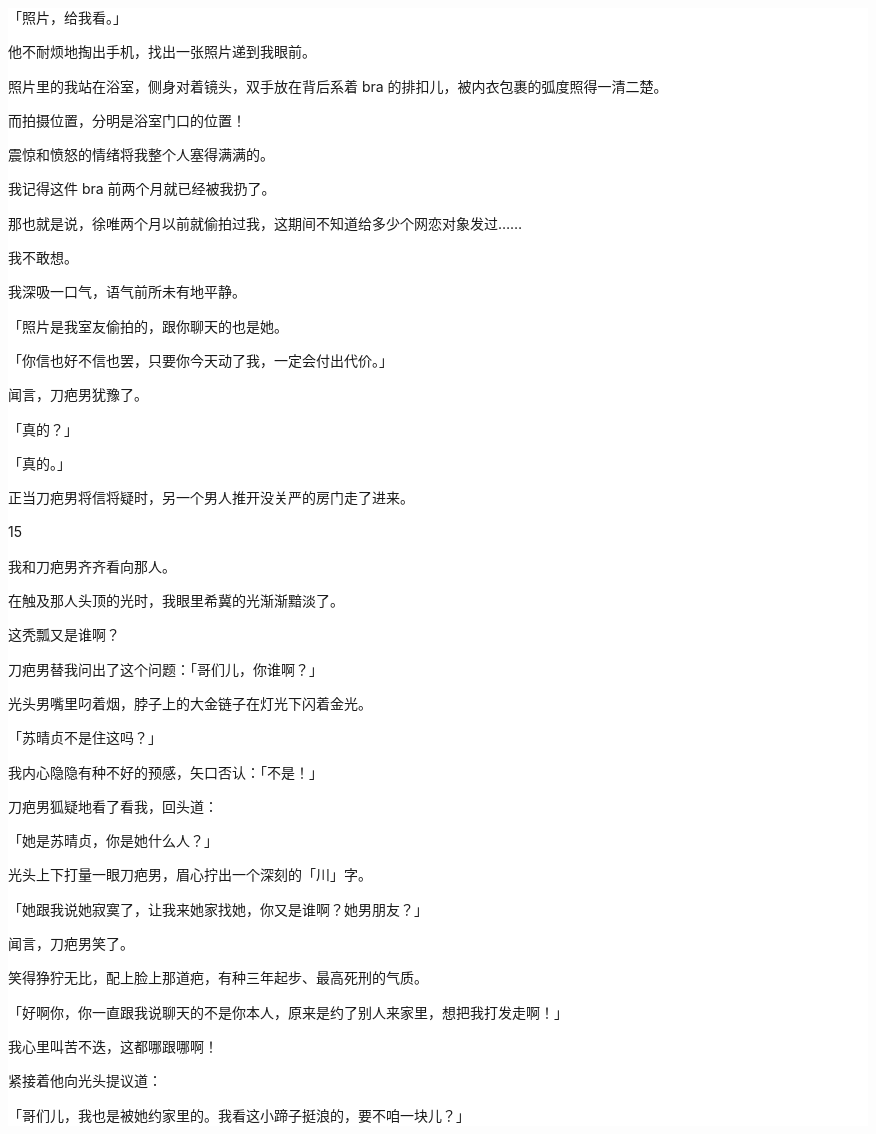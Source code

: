 「照片，给我看。」

他不耐烦地掏出手机，找出一张照片递到我眼前。

照片里的我站在浴室，侧身对着镜头，双手放在背后系着 bra 的排扣儿，被内衣包裹的弧度照得一清二楚。

而拍摄位置，分明是浴室门口的位置！

震惊和愤怒的情绪将我整个人塞得满满的。

我记得这件 bra 前两个月就已经被我扔了。

那也就是说，徐唯两个月以前就偷拍过我，这期间不知道给多少个网恋对象发过……

我不敢想。

我深吸一口气，语气前所未有地平静。

「照片是我室友偷拍的，跟你聊天的也是她。

「你信也好不信也罢，只要你今天动了我，一定会付出代价。」

闻言，刀疤男犹豫了。

「真的？」

「真的。」

正当刀疤男将信将疑时，另一个男人推开没关严的房门走了进来。

15

我和刀疤男齐齐看向那人。

在触及那人头顶的光时，我眼里希冀的光渐渐黯淡了。

这秃瓢又是谁啊？

刀疤男替我问出了这个问题：「哥们儿，你谁啊？」

光头男嘴里叼着烟，脖子上的大金链子在灯光下闪着金光。

「苏晴贞不是住这吗？」

我内心隐隐有种不好的预感，矢口否认：「不是！」

刀疤男狐疑地看了看我，回头道：

「她是苏晴贞，你是她什么人？」

光头上下打量一眼刀疤男，眉心拧出一个深刻的「川」字。

「她跟我说她寂寞了，让我来她家找她，你又是谁啊？她男朋友？」

闻言，刀疤男笑了。

笑得狰狞无比，配上脸上那道疤，有种三年起步、最高死刑的气质。

「好啊你，你一直跟我说聊天的不是你本人，原来是约了别人来家里，想把我打发走啊！」

我心里叫苦不迭，这都哪跟哪啊！

紧接着他向光头提议道：

「哥们儿，我也是被她约家里的。我看这小蹄子挺浪的，要不咱一块儿？」
